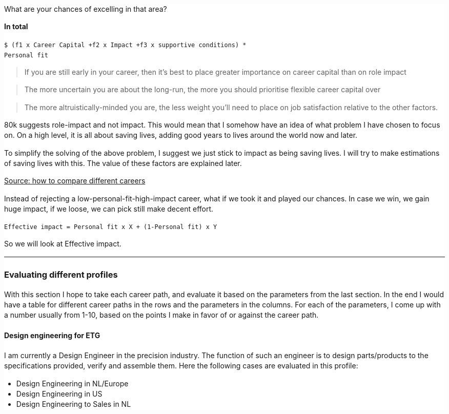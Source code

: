 What are your chances of excelling in that area?

**In total**

	$ (f1 x Career Capital +f2 x Impact +f3 x supportive conditions) *
	Personal fit
 
>If you are still early in your career, then it’s best to place
>greater importance on career capital than on role impact

>The more uncertain you are about the long-run, the more you should
>prioritise flexible career capital over

>The more altruistically-minded you are, the less weight you’ll need
>to place on job satisfaction relative to the other factors.

80k suggests role-impact and not impact. This would mean that I
somehow have an idea of what problem I have chosen to focus on. On a
high level, it is all about saving lives, adding good years to lives
around the world now and later.

To simplify the solving of the above problem, I suggest we just stick
to impact as being saving lives. I will try to make estimations of
saving lives with this. The value of these factors are explained later.

[Source: how to compare different careers ](https://80000hours.org/articles/framework/#questions-for-assessing-each-factor) 

Instead of rejecting a low-personal-fit-high-impact career, what if we
took it and played our chances. In case we win, we gain huge impact, if
we loose, we can pick still make decent effort.


	Effective impact = Personal fit x X + (1-Personal fit) x Y

So we will look at Effective impact.


---

### Evaluating different profiles

With this section I hope to take each career path, and evaluate it
based on the parameters from the last section. In the end I would have
a table for different career paths in the rows and the parameters in
the columns. For each of the parameters, I come up with a number
usually from 1-10, based on the points I make in favor of or against
the career path.


#### Design engineering for ETG

I am currently a Design Engineer in the precision industry. The
function of such an engineer is to design parts/products to the
specifications provided, verify and assemble them.  Here the following
cases are evaluated in this profile:

- Design Engineering in NL/Europe
- Design Engineering in US
- Design Engineering to Sales in NL
